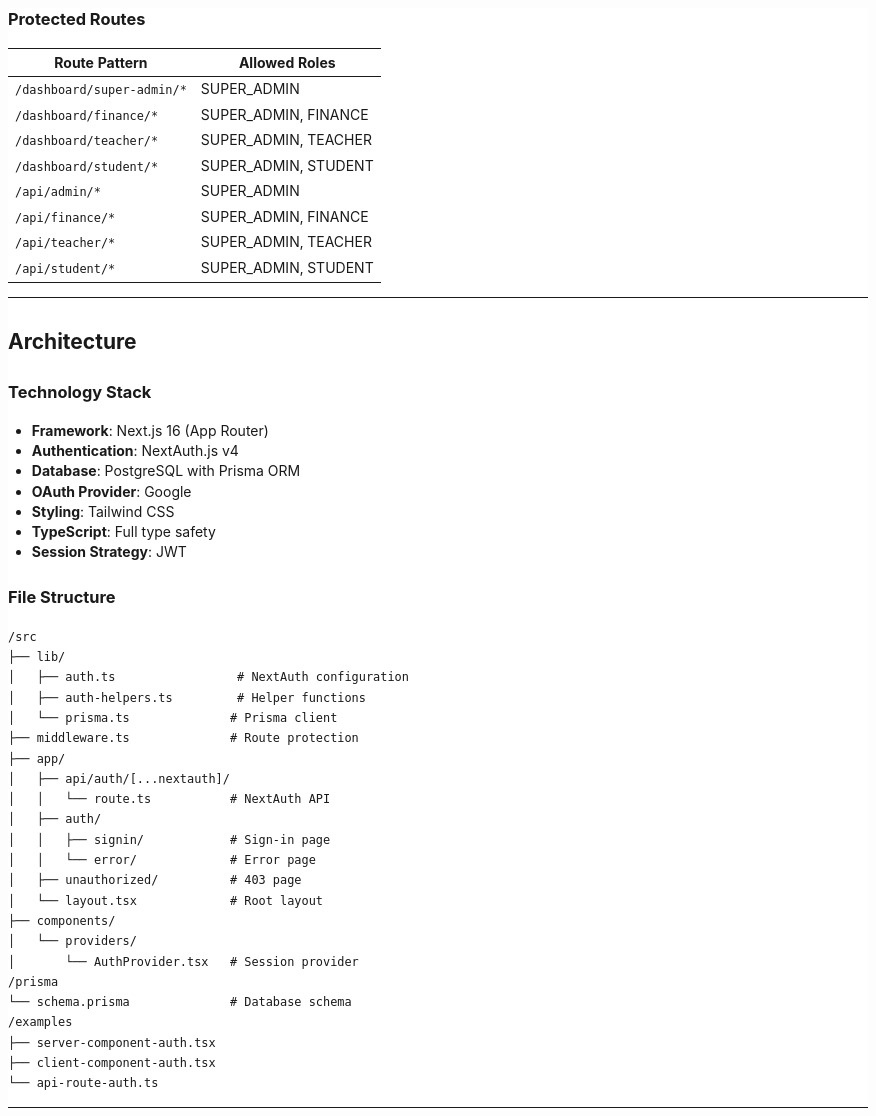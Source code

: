 ### Protected Routes

| Route Pattern | Allowed Roles |
|---------------|---------------|
| `/dashboard/super-admin/*` | SUPER_ADMIN |
| `/dashboard/finance/*` | SUPER_ADMIN, FINANCE |
| `/dashboard/teacher/*` | SUPER_ADMIN, TEACHER |
| `/dashboard/student/*` | SUPER_ADMIN, STUDENT |
| `/api/admin/*` | SUPER_ADMIN |
| `/api/finance/*` | SUPER_ADMIN, FINANCE |
| `/api/teacher/*` | SUPER_ADMIN, TEACHER |
| `/api/student/*` | SUPER_ADMIN, STUDENT |

---

## Architecture

### Technology Stack
- **Framework**: Next.js 16 (App Router)
- **Authentication**: NextAuth.js v4
- **Database**: PostgreSQL with Prisma ORM
- **OAuth Provider**: Google
- **Styling**: Tailwind CSS
- **TypeScript**: Full type safety
- **Session Strategy**: JWT

### File Structure
```
/src
├── lib/
│   ├── auth.ts                 # NextAuth configuration
│   ├── auth-helpers.ts         # Helper functions
│   └── prisma.ts              # Prisma client
├── middleware.ts              # Route protection
├── app/
│   ├── api/auth/[...nextauth]/
│   │   └── route.ts           # NextAuth API
│   ├── auth/
│   │   ├── signin/            # Sign-in page
│   │   └── error/             # Error page
│   ├── unauthorized/          # 403 page
│   └── layout.tsx             # Root layout
├── components/
│   └── providers/
│       └── AuthProvider.tsx   # Session provider
/prisma
└── schema.prisma              # Database schema
/examples
├── server-component-auth.tsx
├── client-component-auth.tsx
└── api-route-auth.ts
```

---